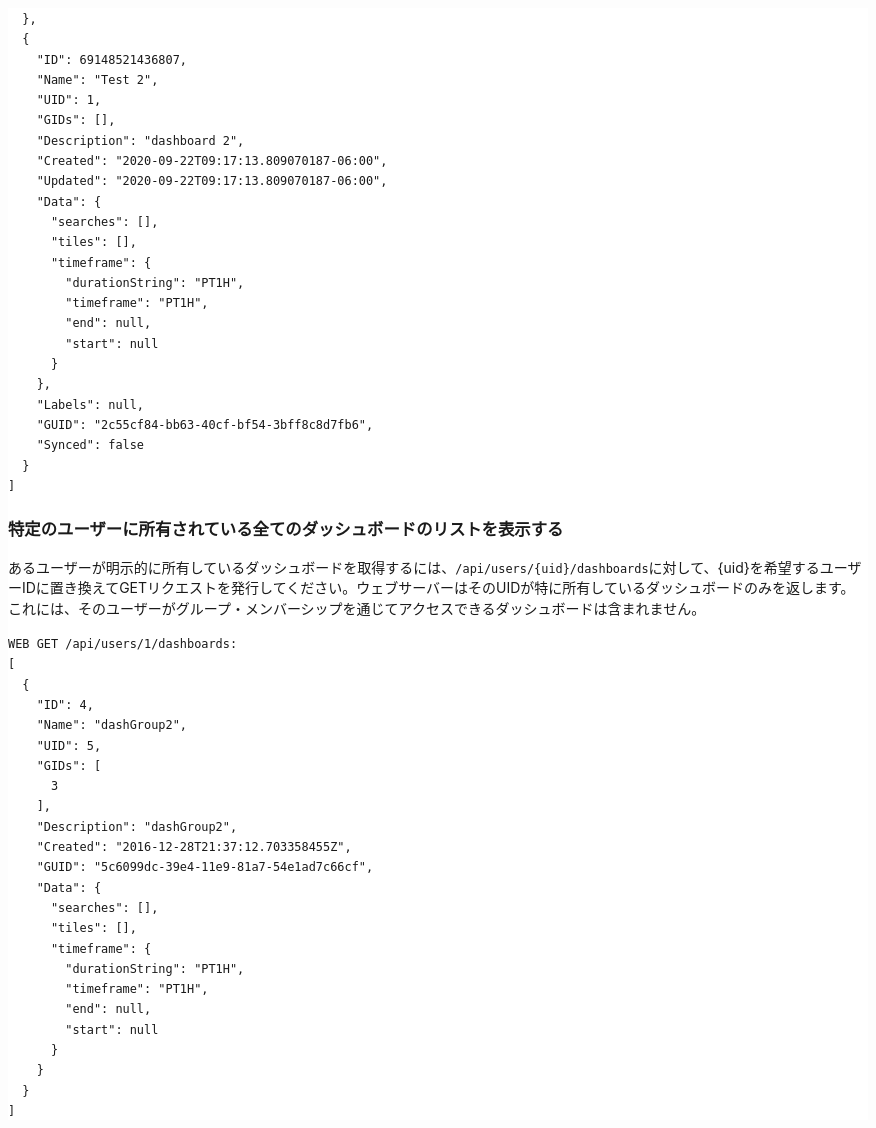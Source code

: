 ```
  },
  {
    "ID": 69148521436807,
    "Name": "Test 2",
    "UID": 1,
    "GIDs": [],
    "Description": "dashboard 2",
    "Created": "2020-09-22T09:17:13.809070187-06:00",
    "Updated": "2020-09-22T09:17:13.809070187-06:00",
    "Data": {
      "searches": [],
      "tiles": [],
      "timeframe": {
        "durationString": "PT1H",
        "timeframe": "PT1H",
        "end": null,
        "start": null
      }
    },
    "Labels": null,
    "GUID": "2c55cf84-bb63-40cf-bf54-3bff8c8d7fb6",
    "Synced": false
  }
]
```

### 特定のユーザーに所有されている全てのダッシュボードのリストを表示する
あるユーザーが明示的に所有しているダッシュボードを取得するには、`/api/users/{uid}/dashboards`に対して、{uid}を希望するユーザーIDに置き換えてGETリクエストを発行してください。ウェブサーバーはそのUIDが特に所有しているダッシュボードのみを返します。 これには、そのユーザーがグループ・メンバーシップを通じてアクセスできるダッシュボードは含まれません。


```
WEB GET /api/users/1/dashboards:
[
  {
    "ID": 4,
    "Name": "dashGroup2",
    "UID": 5,
    "GIDs": [
      3
    ],
    "Description": "dashGroup2",
    "Created": "2016-12-28T21:37:12.703358455Z",
    "GUID": "5c6099dc-39e4-11e9-81a7-54e1ad7c66cf",
    "Data": {
      "searches": [],
      "tiles": [],
      "timeframe": {
        "durationString": "PT1H",
        "timeframe": "PT1H",
        "end": null,
        "start": null
      }
    }
  }
]

```
